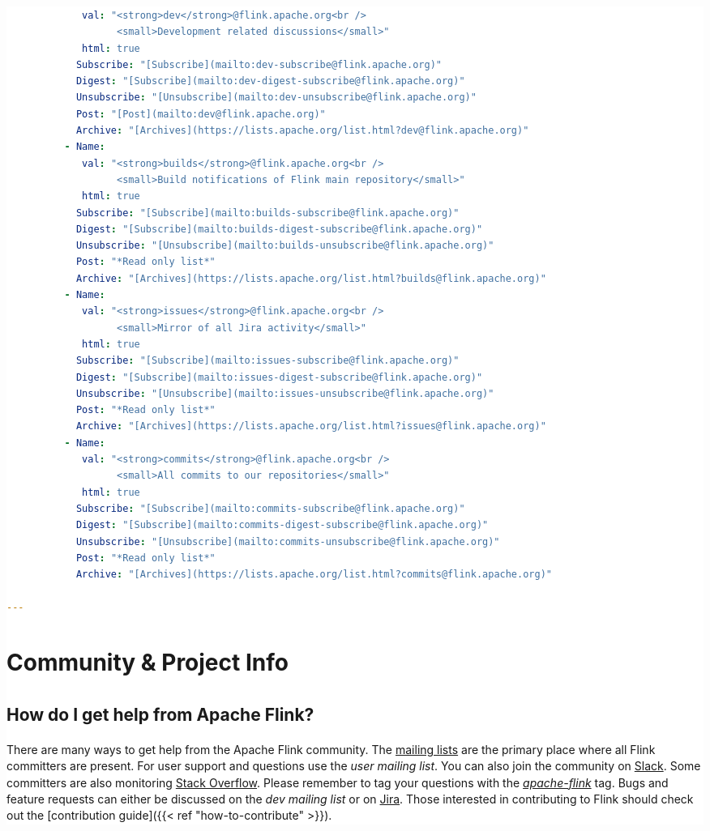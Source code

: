 ```yaml
             val: "<strong>dev</strong>@flink.apache.org<br />
                   <small>Development related discussions</small>"
             html: true
            Subscribe: "[Subscribe](mailto:dev-subscribe@flink.apache.org)"
            Digest: "[Subscribe](mailto:dev-digest-subscribe@flink.apache.org)"
            Unsubscribe: "[Unsubscribe](mailto:dev-unsubscribe@flink.apache.org)"
            Post: "[Post](mailto:dev@flink.apache.org)"
            Archive: "[Archives](https://lists.apache.org/list.html?dev@flink.apache.org)"
          - Name: 
             val: "<strong>builds</strong>@flink.apache.org<br />
                   <small>Build notifications of Flink main repository</small>"
             html: true
            Subscribe: "[Subscribe](mailto:builds-subscribe@flink.apache.org)"
            Digest: "[Subscribe](mailto:builds-digest-subscribe@flink.apache.org)"
            Unsubscribe: "[Unsubscribe](mailto:builds-unsubscribe@flink.apache.org)"
            Post: "*Read only list*"
            Archive: "[Archives](https://lists.apache.org/list.html?builds@flink.apache.org)"
          - Name: 
             val: "<strong>issues</strong>@flink.apache.org<br />
                   <small>Mirror of all Jira activity</small>"
             html: true
            Subscribe: "[Subscribe](mailto:issues-subscribe@flink.apache.org)"
            Digest: "[Subscribe](mailto:issues-digest-subscribe@flink.apache.org)"
            Unsubscribe: "[Unsubscribe](mailto:issues-unsubscribe@flink.apache.org)"
            Post: "*Read only list*"
            Archive: "[Archives](https://lists.apache.org/list.html?issues@flink.apache.org)"
          - Name: 
             val: "<strong>commits</strong>@flink.apache.org<br />
                   <small>All commits to our repositories</small>"
             html: true
            Subscribe: "[Subscribe](mailto:commits-subscribe@flink.apache.org)"
            Digest: "[Subscribe](mailto:commits-digest-subscribe@flink.apache.org)"
            Unsubscribe: "[Unsubscribe](mailto:commits-unsubscribe@flink.apache.org)"
            Post: "*Read only list*"
            Archive: "[Archives](https://lists.apache.org/list.html?commits@flink.apache.org)"

---
```



# Community & Project Info

## How do I get help from Apache Flink?

There are many ways to get help from the Apache Flink community. The [mailing lists](#mailing-lists) are the primary place where all Flink committers are present. For user support and questions use the *user mailing list*. You can also join the community on [Slack](#slack). Some committers are also monitoring [Stack Overflow](#stack-overflow). Please remember to tag your questions with the *[apache-flink](http://stackoverflow.com/questions/tagged/apache-flink)* tag. Bugs and feature requests can either be discussed on the *dev mailing list* or on [Jira](https://issues.apache.org/jira/browse/FLINK). Those interested in contributing to Flink should check out the [contribution guide]({{< ref "how-to-contribute" >}}).
